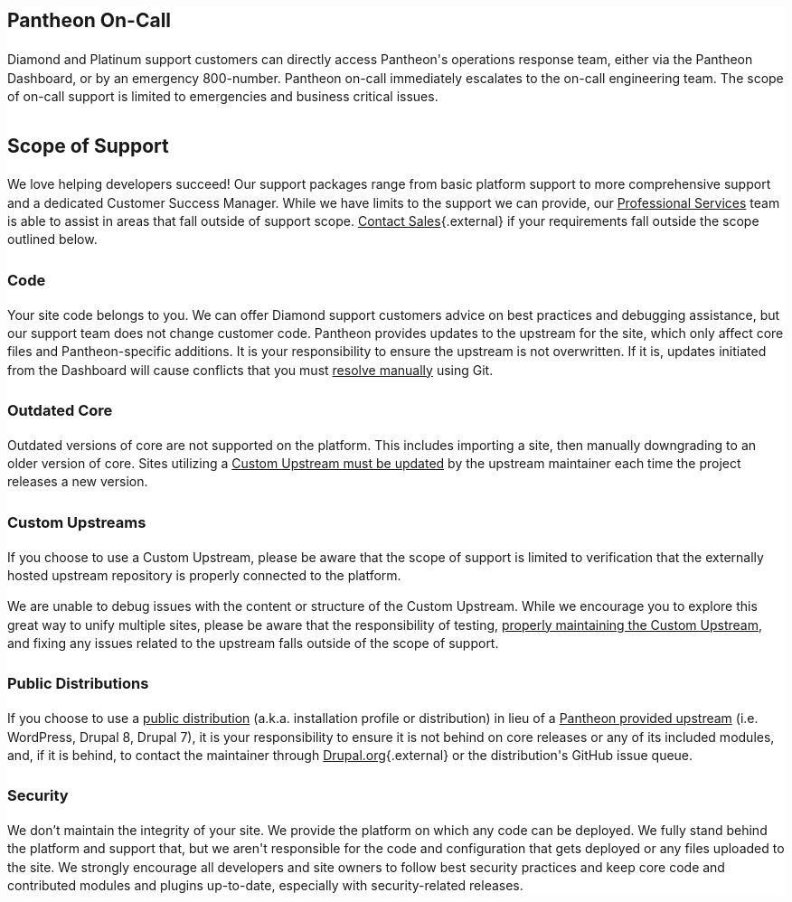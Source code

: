 ## Pantheon On-Call
Diamond and Platinum support customers can directly access Pantheon's operations response team, either via the Pantheon Dashboard, or by an emergency 800-number. Pantheon on-call immediately escalates to the on-call engineering team. The scope of on-call support is limited to emergencies and business critical issues.

## Scope of Support

We love helping developers succeed! Our support packages range from basic platform support to more comprehensive support and a dedicated Customer Success Manager. While we have limits to the support we can provide, our [Professional Services](https://pantheon.io/docs/professional-services/) team is able to assist in areas that fall outside of support scope. [Contact Sales](https://pantheon.io/contact-us){.external} if your requirements fall outside the scope outlined below.

### Code
Your site code belongs to you. We can offer Diamond support customers advice on best practices and debugging assistance, but our support team does not change customer code. Pantheon provides updates to the upstream for the site, which only affect core files and Pantheon-specific additions. It is your responsibility to ensure the upstream is not overwritten. If it is, updates initiated from the Dashboard will cause conflicts that you must [resolve manually](/docs/core-updates#apply-upstream-updates-manually-from-the-command-line-to-resolve-merge-conflicts) using Git.

### Outdated Core
Outdated versions of core are not supported on the platform. This includes importing a site, then manually downgrading to an older version of core. Sites utilizing a [Custom Upstream must be updated](/docs/maintain-custom-upstream/) by the upstream maintainer each time the project releases a new version.

### Custom Upstreams
If you choose to use a Custom Upstream, please be aware that the scope of support is limited to verification that the externally hosted upstream repository is properly connected to the platform.

We are unable to debug issues with the content or structure of the Custom Upstream. While we encourage you to explore this great way to unify multiple sites, please be aware that the responsibility of testing, [properly maintaining the Custom Upstream](/docs/maintain-custom-upstream/), and fixing any issues related to the upstream falls outside of the scope of support.

### Public Distributions
If you choose to use a [public distribution](/docs/start-state/#public-distributions) (a.k.a. installation profile or distribution) in lieu of a [Pantheon provided upstream](/docs/start-state/#pantheon-upstreams) (i.e. WordPress, Drupal 8, Drupal 7), it is your responsibility to ensure it is not behind on core releases or any of its included modules, and, if it is behind, to contact the maintainer through [Drupal.org](https://www.drupal.org){.external} or the distribution's GitHub issue queue.

### Security
We don’t maintain the integrity of your site. We provide the platform on which any code can be deployed. We fully stand behind the platform and support that, but we aren't responsible for the code and configuration that gets deployed or any files uploaded to the site. We strongly encourage all developers and site owners to follow best security practices and keep core code and contributed modules and plugins up-to-date, especially with security-related releases.
